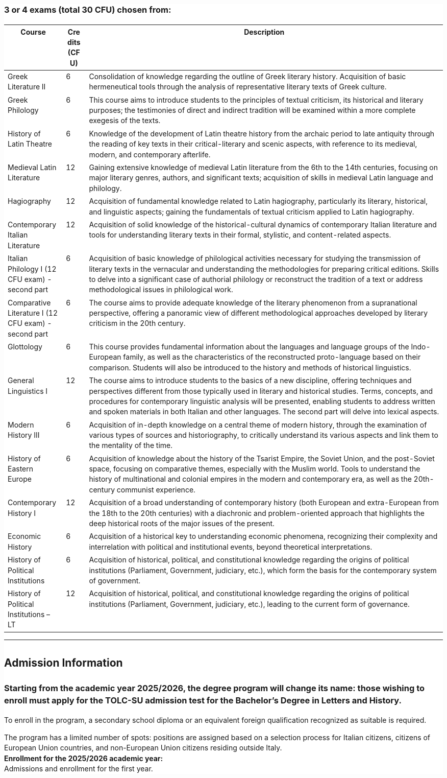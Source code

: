 ### 3 or 4 exams (total 30 CFU) chosen from:

| Course                                      | Credits (CFU) | Description |
|---------------------------------------------|---------------|-------------|
| Greek Literature II                         | 6             | Consolidation of knowledge regarding the outline of Greek literary history. Acquisition of basic hermeneutical tools through the analysis of representative literary texts of Greek culture. |
| Greek Philology                             | 6             | This course aims to introduce students to the principles of textual criticism, its historical and literary purposes; the testimonies of direct and indirect tradition will be examined within a more complete exegesis of the texts. |
| History of Latin Theatre                    | 6             | Knowledge of the development of Latin theatre history from the archaic period to late antiquity through the reading of key texts in their critical-literary and scenic aspects, with reference to its medieval, modern, and contemporary afterlife. |
| Medieval Latin Literature                   | 12            | Gaining extensive knowledge of medieval Latin literature from the 6th to the 14th centuries, focusing on major literary genres, authors, and significant texts; acquisition of skills in medieval Latin language and philology. |
| Hagiography                                 | 12            | Acquisition of fundamental knowledge related to Latin hagiography, particularly its literary, historical, and linguistic aspects; gaining the fundamentals of textual criticism applied to Latin hagiography. |
| Contemporary Italian Literature             | 12            | Acquisition of solid knowledge of the historical-cultural dynamics of contemporary Italian literature and tools for understanding literary texts in their formal, stylistic, and content-related aspects. |
| Italian Philology I (12 CFU exam) - second part | 6             | Acquisition of basic knowledge of philological activities necessary for studying the transmission of literary texts in the vernacular and understanding the methodologies for preparing critical editions. Skills to delve into a significant case of authorial philology or reconstruct the tradition of a text or address methodological issues in philological work. |
| Comparative Literature I (12 CFU exam) - second part | 6         | The course aims to provide adequate knowledge of the literary phenomenon from a supranational perspective, offering a panoramic view of different methodological approaches developed by literary criticism in the 20th century. |
| Glottology                                  | 6             | This course provides fundamental information about the languages and language groups of the Indo-European family, as well as the characteristics of the reconstructed proto-language based on their comparison. Students will also be introduced to the history and methods of historical linguistics. |
| General Linguistics I                        | 12            | The course aims to introduce students to the basics of a new discipline, offering techniques and perspectives different from those typically used in literary and historical studies. Terms, concepts, and procedures for contemporary linguistic analysis will be presented, enabling students to address written and spoken materials in both Italian and other languages. The second part will delve into lexical aspects. |
| Modern History III                          | 6             | Acquisition of in-depth knowledge on a central theme of modern history, through the examination of various types of sources and historiography, to critically understand its various aspects and link them to the mentality of the time. |
| History of Eastern Europe                   | 6             | Acquisition of knowledge about the history of the Tsarist Empire, the Soviet Union, and the post-Soviet space, focusing on comparative themes, especially with the Muslim world. Tools to understand the history of multinational and colonial empires in the modern and contemporary era, as well as the 20th-century communist experience. |
| Contemporary History I                       | 12            | Acquisition of a broad understanding of contemporary history (both European and extra-European from the 18th to the 20th centuries) with a diachronic and problem-oriented approach that highlights the deep historical roots of the major issues of the present. |
| Economic History                             | 6             | Acquisition of a historical key to understanding economic phenomena, recognizing their complexity and interrelation with political and institutional events, beyond theoretical interpretations. |
| History of Political Institutions           | 6             | Acquisition of historical, political, and constitutional knowledge regarding the origins of political institutions (Parliament, Government, judiciary, etc.), which form the basis for the contemporary system of government. |
| History of Political Institutions – LT      | 12            | Acquisition of historical, political, and constitutional knowledge regarding the origins of political institutions (Parliament, Government, judiciary, etc.), leading to the current form of governance. |

---

## Admission Information

### Starting from the academic year 2025/2026, the degree program will change its name: those wishing to enroll must apply for the TOLC-SU admission test for the Bachelor’s Degree in Letters and History.

To enroll in the program, a secondary school diploma or an equivalent foreign qualification recognized as suitable is required.

The program has a limited number of spots: positions are assigned based on a selection process for Italian citizens, citizens of European Union countries, and non-European Union citizens residing outside Italy.  
**Enrollment for the 2025/2026 academic year:**  
Admissions and enrollment for the first year.
